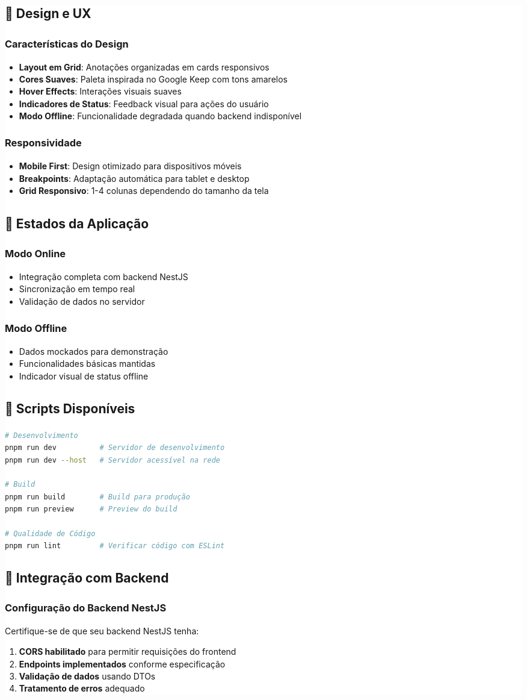 ## 🎨 Design e UX

### Características do Design
- **Layout em Grid**: Anotações organizadas em cards responsivos
- **Cores Suaves**: Paleta inspirada no Google Keep com tons amarelos
- **Hover Effects**: Interações visuais suaves
- **Indicadores de Status**: Feedback visual para ações do usuário
- **Modo Offline**: Funcionalidade degradada quando backend indisponível

### Responsividade
- **Mobile First**: Design otimizado para dispositivos móveis
- **Breakpoints**: Adaptação automática para tablet e desktop
- **Grid Responsivo**: 1-4 colunas dependendo do tamanho da tela

## 🔄 Estados da Aplicação

### Modo Online
- Integração completa com backend NestJS
- Sincronização em tempo real
- Validação de dados no servidor

### Modo Offline
- Dados mockados para demonstração
- Funcionalidades básicas mantidas
- Indicador visual de status offline

## 🚀 Scripts Disponíveis

```bash
# Desenvolvimento
pnpm run dev          # Servidor de desenvolvimento
pnpm run dev --host   # Servidor acessível na rede

# Build
pnpm run build        # Build para produção
pnpm run preview      # Preview do build

# Qualidade de Código
pnpm run lint         # Verificar código com ESLint
```

## 🤝 Integração com Backend

### Configuração do Backend NestJS

Certifique-se de que seu backend NestJS tenha:

1. **CORS habilitado** para permitir requisições do frontend
2. **Endpoints implementados** conforme especificação
3. **Validação de dados** usando DTOs
4. **Tratamento de erros** adequado
